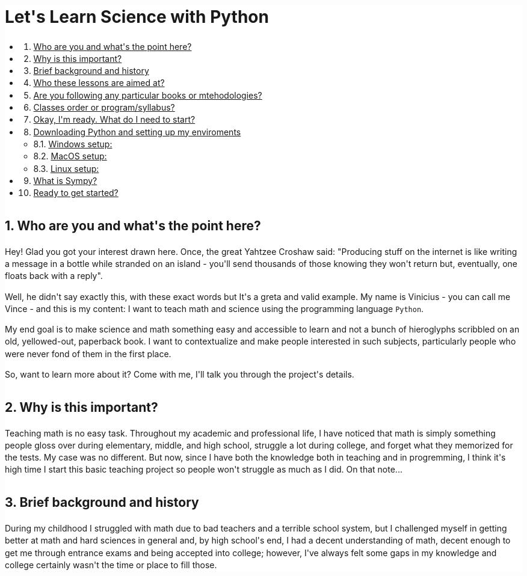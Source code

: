 # Let's Learn Science with Python


* 1. [Who are you and what's the point here?](#Whoareyouandwhatsthepointhere)
* 2. [Why is this important?](#Whyisthisimportant)
* 3. [Brief background and history](#Briefbackgroundandhistory)
* 4. [Who these lessons are aimed at?](#Whotheselessonsareaimedat)
* 5. [Are you following any particular books or mtehodologies?](#Areyoufollowinganyparticularbooksormtehodologies)
* 6. [Classes order or program/syllabus?](#Classesorderorprogramsyllabus)
* 7. [Okay, I'm ready. What do I need to start?](#OkayImready.WhatdoIneedtostart)
* 8. [Downloading Python and setting up my enviroments](#DownloadingPythonandsettingupmyenviroments)
	* 8.1. [Windows setup:](#Windowssetup:)
	* 8.2. [MacOS setup:](#MacOSsetup:)
	* 8.3. [Linux setup:](#Linuxsetup:)
* 9. [What is Sympy?](#WhatisSympy)
* 10. [Ready to get started?](#Readytogetstarted)






##  1. <a name='Whoareyouandwhatsthepointhere'></a>Who are you and what's the point here?
   Hey! Glad you got your interest drawn here. Once, the great Yahtzee Croshaw said: "Producing stuff on the internet is like writing a message in a bottle while stranded on an island - you'll send thousands of those knowing they won't return but, eventually, one floats back with a reply".

   Well, he didn't say exactly this, with these exact words but It's a greta and valid example. My name is Vinicius - you can call me Vince - and this is my content: I want to teach math and science using the programming language ```Python```.

   My end goal is to make science and math something easy and accessible to learn and not a bunch of hieroglyphs scribbled on an old, yellowed-out, paperback book. I want to contextualize and make people interested in such subjects, particularly people who were never fond of them in the first place.

   So, want to learn more about it? Come with me, I'll talk you through the project's details.

##  2. <a name='Whyisthisimportant'></a>Why is this important?
   Teaching math is no easy task. Throughout my academic and professional life, I have noticed that math is simply something people gloss over during elementary, middle, and high school, struggle a lot during college, and forget what they memorized for the tests. My case was no different. But now, since I have both the knowledge both in teaching and in progremming, I think it's high time I start this basic teaching project so people won't struggle as much as I did. On that note...

##  3. <a name='Briefbackgroundandhistory'></a>Brief background and history
   During my childhood I struggled with math due to bad teachers and a terrible school system, but I challenged myself in getting better at math and hard sciences in general and, by high school's end, I had a decent understanding of math, decent enough to get me through entrance exams and being accepted into college; however, I've always felt some gaps in my knowledge and college certainly wasn't the time or place to fill those.
